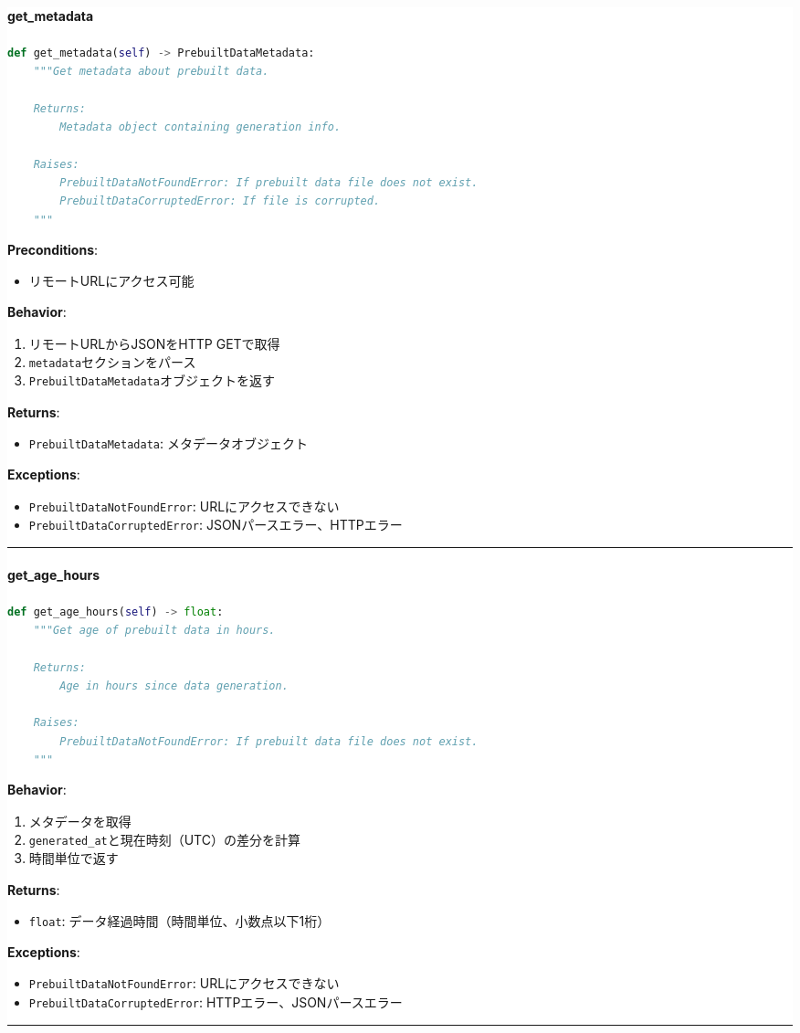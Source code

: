 #### get_metadata

```python
def get_metadata(self) -> PrebuiltDataMetadata:
    """Get metadata about prebuilt data.

    Returns:
        Metadata object containing generation info.

    Raises:
        PrebuiltDataNotFoundError: If prebuilt data file does not exist.
        PrebuiltDataCorruptedError: If file is corrupted.
    """
```

**Preconditions**:
- リモートURLにアクセス可能

**Behavior**:
1. リモートURLからJSONをHTTP GETで取得
2. `metadata`セクションをパース
3. `PrebuiltDataMetadata`オブジェクトを返す

**Returns**:
- `PrebuiltDataMetadata`: メタデータオブジェクト

**Exceptions**:
- `PrebuiltDataNotFoundError`: URLにアクセスできない
- `PrebuiltDataCorruptedError`: JSONパースエラー、HTTPエラー

---

#### get_age_hours

```python
def get_age_hours(self) -> float:
    """Get age of prebuilt data in hours.

    Returns:
        Age in hours since data generation.

    Raises:
        PrebuiltDataNotFoundError: If prebuilt data file does not exist.
    """
```

**Behavior**:
1. メタデータを取得
2. `generated_at`と現在時刻（UTC）の差分を計算
3. 時間単位で返す

**Returns**:
- `float`: データ経過時間（時間単位、小数点以下1桁）

**Exceptions**:
- `PrebuiltDataNotFoundError`: URLにアクセスできない
- `PrebuiltDataCorruptedError`: HTTPエラー、JSONパースエラー

---